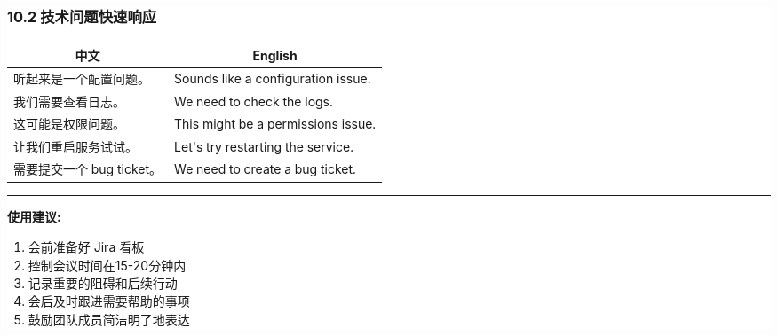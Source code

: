 ### 10.2 技术问题快速响应

|中文|English|
|---|---|
|听起来是一个配置问题。|Sounds like a configuration issue.|
|我们需要查看日志。|We need to check the logs.|
|这可能是权限问题。|This might be a permissions issue.|
|让我们重启服务试试。|Let's try restarting the service.|
|需要提交一个 bug ticket。|We need to create a bug ticket.|

---

**使用建议:**

1. 会前准备好 Jira 看板
2. 控制会议时间在15-20分钟内
3. 记录重要的阻碍和后续行动
4. 会后及时跟进需要帮助的事项
5. 鼓励团队成员简洁明了地表达